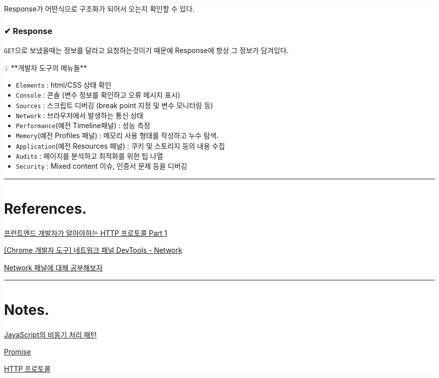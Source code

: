 Response가 어떤식으로 구조화가 되어서 오는지 확인할 수 있다.

### ✔ Response

`GET`으로 보냈을때는 정보를 달라고 요청하는것이기 때문에 Response에 항상 그 정보가 담겨있다.

<aside>
💡 **개발자 도구의 메뉴들**

- `Elements` : html/CSS 상태 확인
- `Console` : 콘솔 (변수 정보를 확인하고 오류 메시지 표시)
- `Sources` : 스크립트 디버깅 (break point 지정 및 변수 모니터링 등)
- `Network` : 브라우저에서 발생하는 통신 상태
- `Performance`(예전 Timeline패널) : 성능 측정
- `Memory`(예전 Profiles 패널) : 메모리 사용 형태를 작성하고 누수 탐색.
- `Application`(예전 Resources 패널) : 쿠키 및 스토리지 등의 내용 수집
- `Audits` : 페이지를 분석하고 최적화를 위한 팁 나열
- `Security` : Mixed content 이슈, 인증서 문제 등을 디버깅
</aside>

---

# References.

[프런트엔드 개발자가 알아야하는 HTTP 프로토콜 Part 1](https://joshua1988.github.io/web-development/http-part1/)

[[Chrome 개발자 도구] 네트워크 패널 DevTools - Network](https://kangdanne.tistory.com/220)

[Network 패널에 대해 공부해보자](https://velog.io/@chaeb1n/Network-%ED%8C%A8%EB%84%90%EC%97%90-%EB%8C%80%ED%95%B4-%EA%B3%B5%EB%B6%80%ED%95%B4%EB%B3%B4%EC%9E%90)

---

# Notes.

[JavaScript의 비동기 처리 패턴](https://www.notion.so/JavaScript-9307e35764a34c49aaaa6423e9d478ed)

[Promise](https://www.notion.so/Promise-75986f11c39b4764a217cec80c6d6edd)

[HTTP 프로토콜](https://www.notion.so/HTTP-064f7c804f90419c8ab765d8bdcc3df1)
